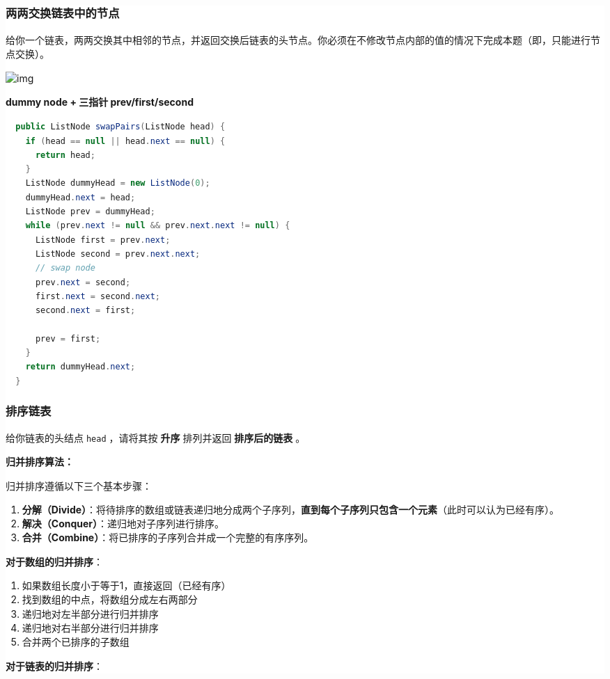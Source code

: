 ```java
```



### 两两交换链表中的节点

给你一个链表，两两交换其中相邻的节点，并返回交换后链表的头节点。你必须在不修改节点内部的值的情况下完成本题（即，只能进行节点交换）。

![img](https://assets.leetcode.com/uploads/2020/10/03/swap_ex1.jpg)

**dummy node + 三指针 prev/first/second**

```java
  public ListNode swapPairs(ListNode head) {
    if (head == null || head.next == null) {
      return head;
    }
    ListNode dummyHead = new ListNode(0);
    dummyHead.next = head;
    ListNode prev = dummyHead;
    while (prev.next != null && prev.next.next != null) {
      ListNode first = prev.next;
      ListNode second = prev.next.next;
      // swap node
      prev.next = second;
      first.next = second.next;
      second.next = first;

      prev = first;
    }
    return dummyHead.next;
  }
```



### 排序链表

给你链表的头结点 `head` ，请将其按 **升序** 排列并返回 **排序后的链表** 。

**归并排序算法：**

归并排序遵循以下三个基本步骤：

1. **分解（Divide）**：将待排序的数组或链表递归地分成两个子序列，**直到每个子序列只包含一个元素**（此时可以认为已经有序）。
2. **解决（Conquer）**：递归地对子序列进行排序。
3. **合并（Combine）**：将已排序的子序列合并成一个完整的有序序列。

**对于数组的归并排序**：

1. 如果数组长度小于等于1，直接返回（已经有序）
2. 找到数组的中点，将数组分成左右两部分
3. 递归地对左半部分进行归并排序
4. 递归地对右半部分进行归并排序
5. 合并两个已排序的子数组

**对于链表的归并排序**：
